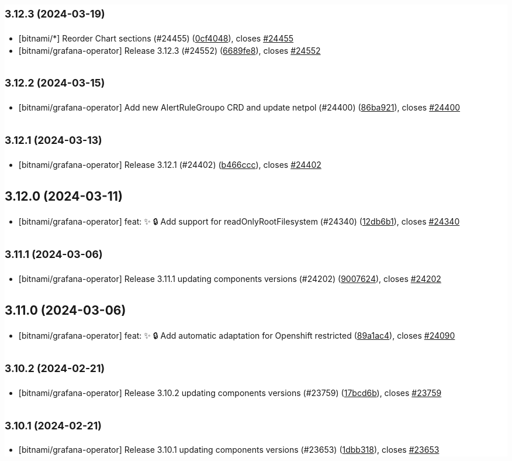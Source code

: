 ## <small>3.12.3 (2024-03-19)</small>

* [bitnami/*] Reorder Chart sections (#24455) ([0cf4048](https://github.com/bitnami/charts/commit/0cf4048e8743f70a9753d460655bd030cbff6824)), closes [#24455](https://github.com/bitnami/charts/issues/24455)
* [bitnami/grafana-operator] Release 3.12.3 (#24552) ([6689fe8](https://github.com/bitnami/charts/commit/6689fe8863d7a1aa7ff5c9b0e40c7e6263d38353)), closes [#24552](https://github.com/bitnami/charts/issues/24552)

## <small>3.12.2 (2024-03-15)</small>

* [bitnami/grafana-operator] Add new AlertRuleGroupo CRD and update netpol (#24400) ([86ba921](https://github.com/bitnami/charts/commit/86ba9214f09113b0e58026426fc555be2d41d364)), closes [#24400](https://github.com/bitnami/charts/issues/24400)

## <small>3.12.1 (2024-03-13)</small>

* [bitnami/grafana-operator] Release 3.12.1 (#24402) ([b466ccc](https://github.com/bitnami/charts/commit/b466cccab4c3b8f8bb47b3dc31baa559b8ac0cf2)), closes [#24402](https://github.com/bitnami/charts/issues/24402)

## 3.12.0 (2024-03-11)

* [bitnami/grafana-operator] feat: :sparkles: :lock: Add support for readOnlyRootFilesystem (#24340) ([12db6b1](https://github.com/bitnami/charts/commit/12db6b1568557dfdf7060b16a58b07c97f25a199)), closes [#24340](https://github.com/bitnami/charts/issues/24340)

## <small>3.11.1 (2024-03-06)</small>

* [bitnami/grafana-operator] Release 3.11.1 updating components versions (#24202) ([9007624](https://github.com/bitnami/charts/commit/900762414ba73c7daf7cc5180382f63f39b0bab9)), closes [#24202](https://github.com/bitnami/charts/issues/24202)

## 3.11.0 (2024-03-06)

* [bitnami/grafana-operator] feat: :sparkles: :lock: Add automatic adaptation for Openshift restricted ([89a1ac4](https://github.com/bitnami/charts/commit/89a1ac413d19b035bf6beea68b492807df61399b)), closes [#24090](https://github.com/bitnami/charts/issues/24090)

## <small>3.10.2 (2024-02-21)</small>

* [bitnami/grafana-operator] Release 3.10.2 updating components versions (#23759) ([17bcd6b](https://github.com/bitnami/charts/commit/17bcd6ba4be67240b991ede3f9cc371fcef9e433)), closes [#23759](https://github.com/bitnami/charts/issues/23759)

## <small>3.10.1 (2024-02-21)</small>

* [bitnami/grafana-operator] Release 3.10.1 updating components versions (#23653) ([1dbb318](https://github.com/bitnami/charts/commit/1dbb31811a89b258eca6ac0f7f62284fcb272981)), closes [#23653](https://github.com/bitnami/charts/issues/23653)
